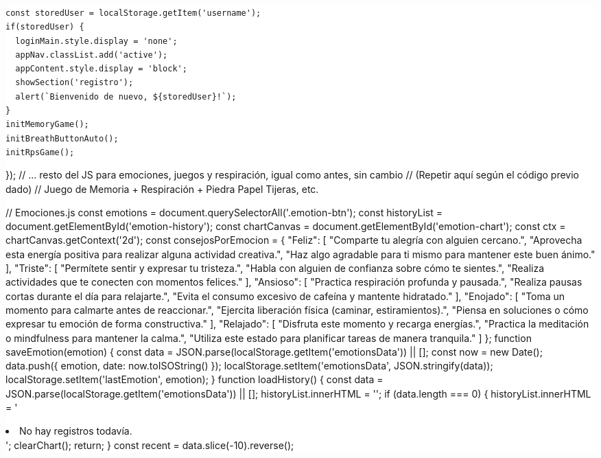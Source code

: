     const storedUser = localStorage.getItem('username');
    if(storedUser) {
      loginMain.style.display = 'none';
      appNav.classList.add('active');
      appContent.style.display = 'block';
      showSection('registro');
      alert(`Bienvenido de nuevo, ${storedUser}!`);
    }
    initMemoryGame();
    initBreathButtonAuto();
    initRpsGame();
  });
  // ... resto del JS para emociones, juegos y respiración, igual como antes, sin cambio
  // (Repetir aquí según el código previo dado)
  // Juego de Memoria + Respiración + Piedra Papel Tijeras, etc.

  // Emociones.js
  const emotions = document.querySelectorAll('.emotion-btn');
  const historyList = document.getElementById('emotion-history');
  const chartCanvas = document.getElementById('emotion-chart');
  const ctx = chartCanvas.getContext('2d');
  const consejosPorEmocion = {
    "Feliz": [
      "Comparte tu alegría con alguien cercano.",
      "Aprovecha esta energía positiva para realizar alguna actividad creativa.",
      "Haz algo agradable para ti mismo para mantener este buen ánimo."
    ],
    "Triste": [
      "Permítete sentir y expresar tu tristeza.",
      "Habla con alguien de confianza sobre cómo te sientes.",
      "Realiza actividades que te conecten con momentos felices."
    ],
    "Ansioso": [
      "Practica respiración profunda y pausada.",
      "Realiza pausas cortas durante el día para relajarte.",
      "Evita el consumo excesivo de cafeína y mantente hidratado."
    ],
    "Enojado": [
      "Toma un momento para calmarte antes de reaccionar.",
      "Ejercita liberación física (caminar, estiramientos).",
      "Piensa en soluciones o cómo expresar tu emoción de forma constructiva."
    ],
    "Relajado": [
      "Disfruta este momento y recarga energías.",
      "Practica la meditación o mindfulness para mantener la calma.",
      "Utiliza este estado para planificar tareas de manera tranquila."
    ]
  };
  function saveEmotion(emotion) {
    const data = JSON.parse(localStorage.getItem('emotionsData')) || [];
    const now = new Date();
    data.push({ emotion, date: now.toISOString() });
    localStorage.setItem('emotionsData', JSON.stringify(data));
    localStorage.setItem('lastEmotion', emotion);
  }
  function loadHistory() {
    const data = JSON.parse(localStorage.getItem('emotionsData')) || [];
    historyList.innerHTML = '';
    if (data.length === 0) {
      historyList.innerHTML = '<li>No hay registros todavía.</li>';
      clearChart();
      return;
    }
    const recent = data.slice(-10).reverse();